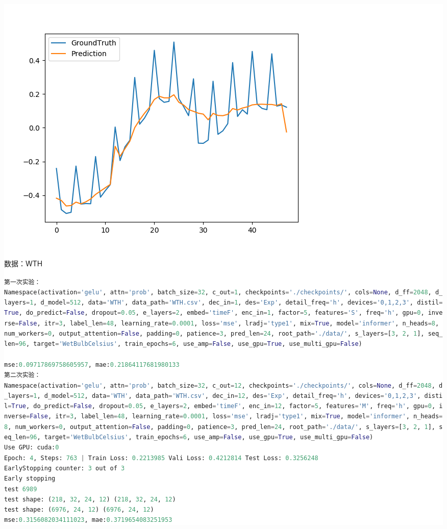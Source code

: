 ![asset_img](实验记录/2023-01-17-11-43-43.png)

数据：WTH

```python
第一次实验：
Namespace(activation='gelu', attn='prob', batch_size=32, c_out=1, checkpoints='./checkpoints/', cols=None, d_ff=2048, d_layers=1, d_model=512, data='WTH', data_path='WTH.csv', dec_in=1, des='Exp', detail_freq='h', devices='0,1,2,3', distil=True, do_predict=False, dropout=0.05, e_layers=2, embed='timeF', enc_in=1, factor=5, features='S', freq='h', gpu=0, inverse=False, itr=3, label_len=48, learning_rate=0.0001, loss='mse', lradj='type1', mix=True, model='informer', n_heads=8, num_workers=0, output_attention=False, padding=0, patience=3, pred_len=24, root_path='./data/', s_layers=[3, 2, 1], seq_len=96, target='WetBulbCelsius', train_epochs=6, use_amp=False, use_gpu=True, use_multi_gpu=False)

mse:0.09717869758605957, mae:0.21864117681980133
第二次实验：
Namespace(activation='gelu', attn='prob', batch_size=32, c_out=12, checkpoints='./checkpoints/', cols=None, d_ff=2048, d_layers=1, d_model=512, data='WTH', data_path='WTH.csv', dec_in=12, des='Exp', detail_freq='h', devices='0,1,2,3', distil=True, do_predict=False, dropout=0.05, e_layers=2, embed='timeF', enc_in=12, factor=5, features='M', freq='h', gpu=0, inverse=False, itr=3, label_len=48, learning_rate=0.0001, loss='mse', lradj='type1', mix=True, model='informer', n_heads=8, num_workers=0, output_attention=False, padding=0, patience=3, pred_len=24, root_path='./data/', s_layers=[3, 2, 1], seq_len=96, target='WetBulbCelsius', train_epochs=6, use_amp=False, use_gpu=True, use_multi_gpu=False)
Use GPU: cuda:0
Epoch: 4, Steps: 763 | Train Loss: 0.2213985 Vali Loss: 0.4212814 Test Loss: 0.3256248
EarlyStopping counter: 3 out of 3
Early stopping
test 6989
test shape: (218, 32, 24, 12) (218, 32, 24, 12)
test shape: (6976, 24, 12) (6976, 24, 12)
mse:0.3156082034111023, mae:0.3719654083251953

```
